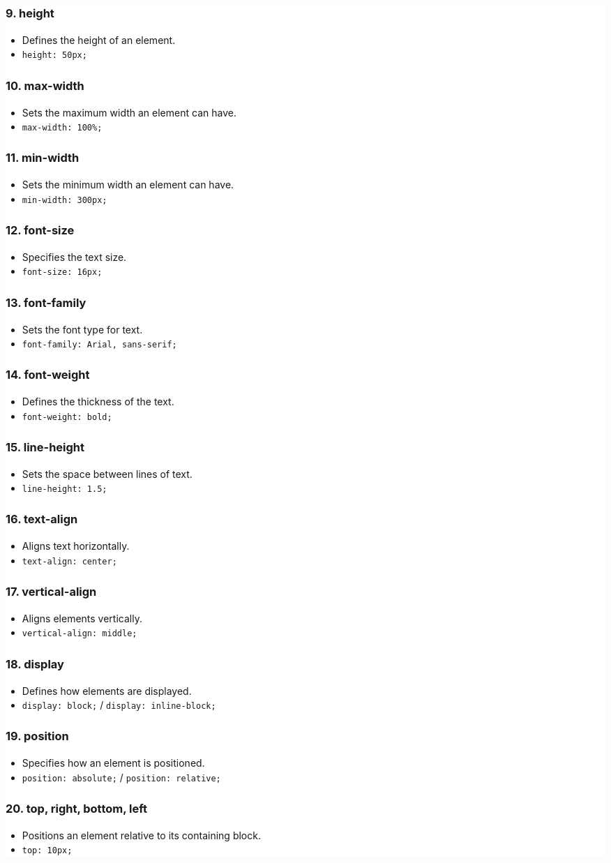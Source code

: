 ### 9. **height**
   - Defines the height of an element.
   - `height: 50px;`

### 10. **max-width**
   - Sets the maximum width an element can have.
   - `max-width: 100%;`

### 11. **min-width**
   - Sets the minimum width an element can have.
   - `min-width: 300px;`

### 12. **font-size**
   - Specifies the text size.
   - `font-size: 16px;`

### 13. **font-family**
   - Sets the font type for text.
   - `font-family: Arial, sans-serif;`

### 14. **font-weight**
   - Defines the thickness of the text.
   - `font-weight: bold;`

### 15. **line-height**
   - Sets the space between lines of text.
   - `line-height: 1.5;`

### 16. **text-align**
   - Aligns text horizontally.
   - `text-align: center;`

### 17. **vertical-align**
   - Aligns elements vertically.
   - `vertical-align: middle;`

### 18. **display**
   - Defines how elements are displayed.
   - `display: block;` / `display: inline-block;`

### 19. **position**
   - Specifies how an element is positioned.
   - `position: absolute;` / `position: relative;`

### 20. **top, right, bottom, left**
   - Positions an element relative to its containing block.
   - `top: 10px;`
